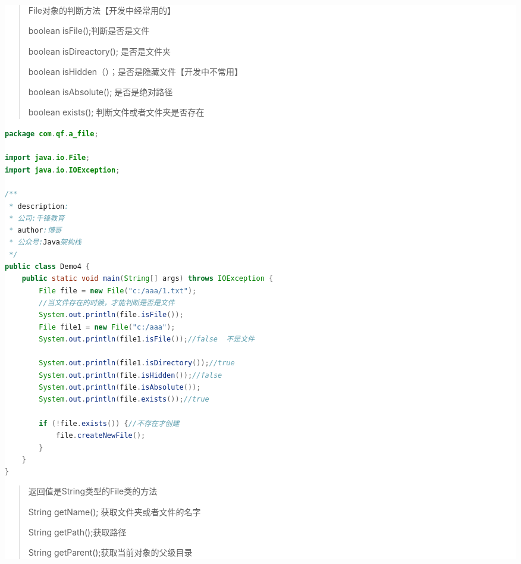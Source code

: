 > File对象的判断方法【开发中经常用的】
>
> boolean isFile();判断是否是文件
>
> boolean isDireactory(); 是否是文件夹
>
> boolean isHidden（）；是否是隐藏文件【开发中不常用】
>
> boolean isAbsolute(); 是否是绝对路径
>
> boolean  exists(); 判断文件或者文件夹是否存在

```Java
package com.qf.a_file;

import java.io.File;
import java.io.IOException;

/**
 * description:
 * 公司:千锋教育
 * author:博哥
 * 公众号:Java架构栈
 */
public class Demo4 {
    public static void main(String[] args) throws IOException {
        File file = new File("c:/aaa/1.txt");
        //当文件存在的时候，才能判断是否是文件
        System.out.println(file.isFile());
        File file1 = new File("c:/aaa");
        System.out.println(file1.isFile());//false  不是文件

        System.out.println(file1.isDirectory());//true
        System.out.println(file.isHidden());//false
        System.out.println(file.isAbsolute());
        System.out.println(file.exists());//true
        
        if (!file.exists()) {//不存在才创建
            file.createNewFile();
        }
    }
}

```

> 返回值是String类型的File类的方法
>
> String  getName(); 获取文件夹或者文件的名字
>
> String getPath();获取路径
>
> String getParent();获取当前对象的父级目录
